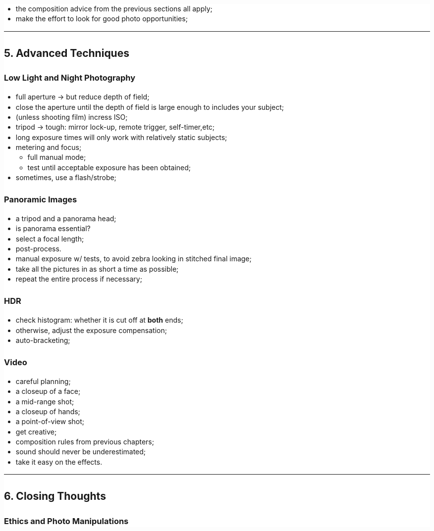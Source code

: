 - the composition advice from the previous sections all apply;
- make the effort to look for good photo opportunities;

---
## 5. Advanced Techniques ##

### Low Light and Night Photography ###

- full aperture -> but reduce depth of field;
- close the aperture until the depth of field is large enough to includes your subject;
- (unless shooting film) incress ISO;
- tripod -> tough: mirror lock-up, remote trigger, self-timer,etc;
- long exposure times will only work with relatively static subjects;
- metering and focus;
    - full manual mode;
    - test until acceptable exposure has been obtained;
- sometimes, use a flash/strobe;

### Panoramic Images ###

- a tripod and a panorama head;
- is panorama essential?
- select a focal length;
- post-process.
- manual exposure w/ tests, to avoid zebra looking in stitched final image;
- take all the pictures in as short a time as possible;
- repeat the entire process if necessary;

### HDR ###

- check histogram: whether it is cut off at **both** ends;
- otherwise, adjust the exposure compensation;
- auto-bracketing;

### Video ###

- careful planning;
- a closeup of a face;
- a mid-range shot;
- a closeup of hands;
- a point-of-view shot;
- get creative;
- composition rules from previous chapters;
- sound should never be underestimated;
- take it easy on the effects.

---
## 6. Closing Thoughts ##

### Ethics and Photo Manipulations ###
